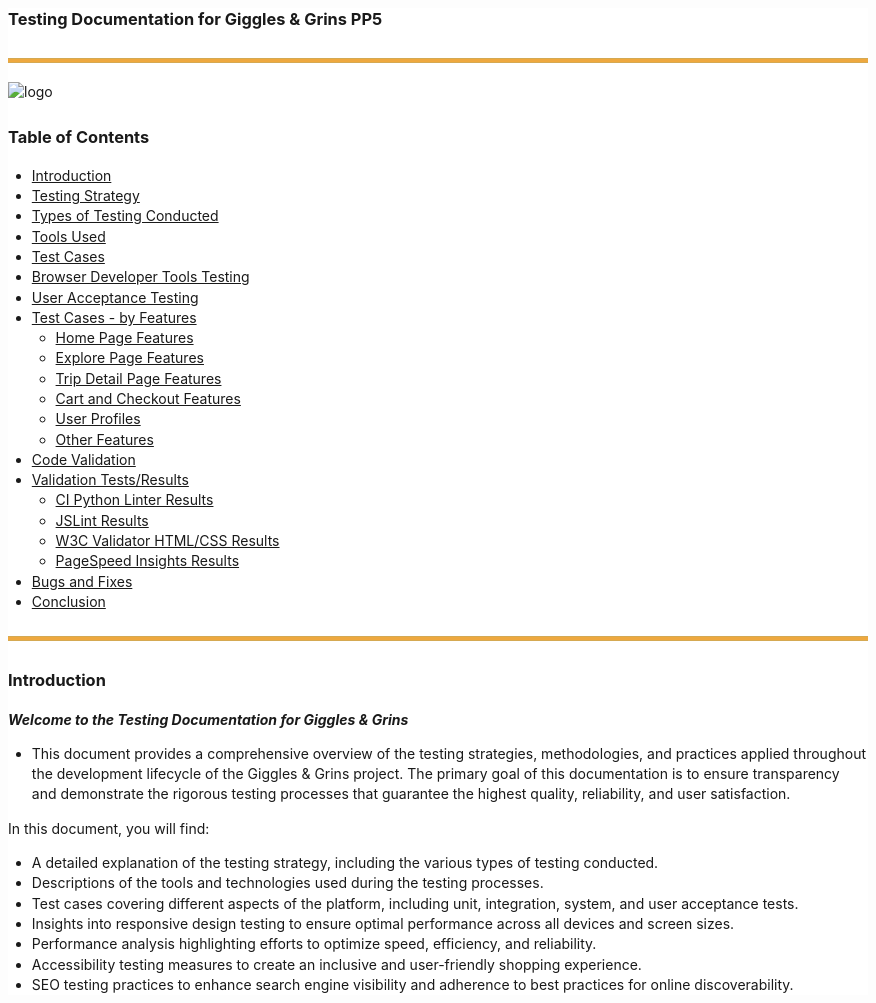 ### Testing Documentation for Giggles & Grins PP5

![Line brake](/media/readme_imgs/line-break.png)

<img alt="logo" src="../media/readme_imgs/LOGO.PNG" width="300px">

### Table of Contents
- [Introduction](#introduction)
- [Testing Strategy](#testing-strategy)
- [Types of Testing Conducted](#types-of-testing-conducted)
- [Tools Used](#tools-used)
- [Test Cases](#test-cases)
- [Browser Developer Tools Testing](#browser-developer-tools-testing)
- [User Acceptance Testing](#user-acceptance-testing)
- [Test Cases - by Features](#test-cases---by-features)
  - [Home Page Features](#home-page-features)
  - [Explore Page Features](#explore-page-features)
  - [Trip Detail Page Features](#trip-detail-page-features)
  - [Cart and Checkout Features](#cart-and-checkout-features)
  - [User Profiles](#user-profiles)
  - [Other Features](#other-features)
- [Code Validation](#code-validation)
- [Validation Tests/Results](#validation-testsresults)
  - [CI Python Linter Results](#ci-python-linter-results)
  - [JSLint Results](#jslint-results)
  - [W3C Validator HTML/CSS Results](#w3c-validator-htmlcss-results)
  - [PageSpeed Insights Results](#pagespeed-insights-results)
- [Bugs and Fixes](#bugs-and-fixes)
- [Conclusion](#conclusion)

![Line brake](/media/readme_imgs/line-break.png)

### Introduction

***Welcome to the Testing Documentation for Giggles & Grins***
- This document provides a comprehensive overview of the testing strategies, methodologies, and practices applied throughout the development lifecycle of the Giggles & Grins project. The primary goal of this documentation is to ensure transparency and demonstrate the rigorous testing processes that guarantee the highest quality, reliability, and user satisfaction.

In this document, you will find:

- A detailed explanation of the testing strategy, including the various types of testing conducted.
- Descriptions of the tools and technologies used during the testing processes.
- Test cases covering different aspects of the platform, including unit, integration, system, and user acceptance tests.
- Insights into responsive design testing to ensure optimal performance across all devices and screen sizes.
- Performance analysis highlighting efforts to optimize speed, efficiency, and reliability.
- Accessibility testing measures to create an inclusive and user-friendly shopping experience.
- SEO testing practices to enhance search engine visibility and adherence to best practices for online discoverability.
